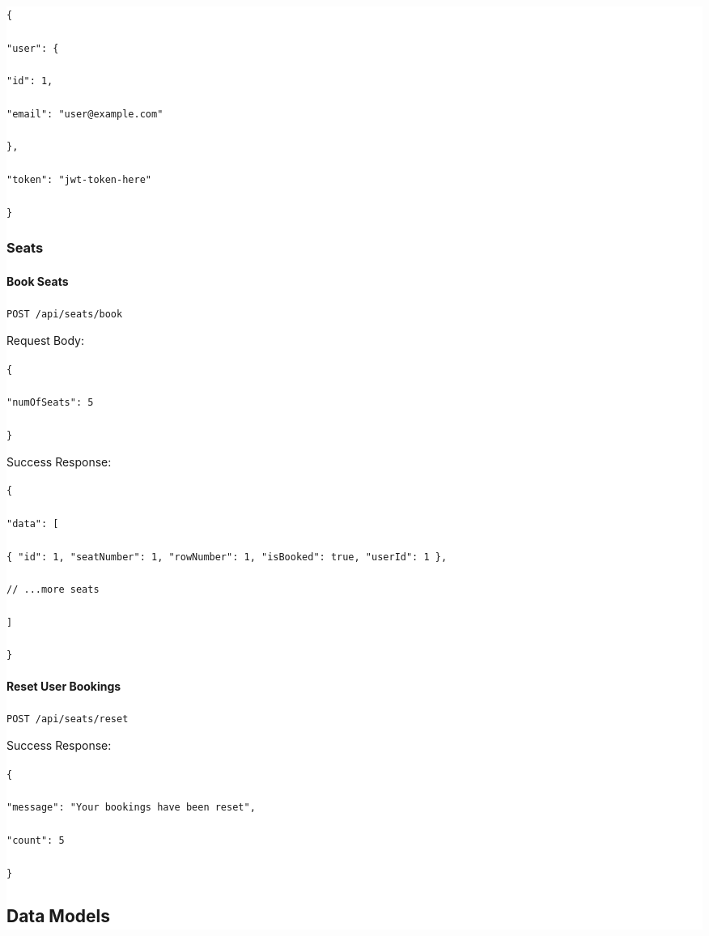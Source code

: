 <pre><code class="json">{

"user": {

"id": 1,

"email": "user@example.com"

},

"token": "jwt-token-here"

}</code></pre>

  

<h3>Seats</h3>

  

<h4>Book Seats</h4>

<pre><code class="bash">POST /api/seats/book</code></pre>

<p>Request Body:</p>

<pre><code class="json">{

"numOfSeats": 5

}</code></pre>

  

<p>Success Response:</p>

<pre><code class="json">{

"data": [

{ "id": 1, "seatNumber": 1, "rowNumber": 1, "isBooked": true, "userId": 1 },

// ...more seats

]

}</code></pre>

  

<h4>Reset User Bookings</h4>

<pre><code class="bash">POST /api/seats/reset</code></pre>

  

<p>Success Response:</p>

<pre><code class="json">{

"message": "Your bookings have been reset",

"count": 5

}</code></pre>

  

<h2>Data Models</h2>
